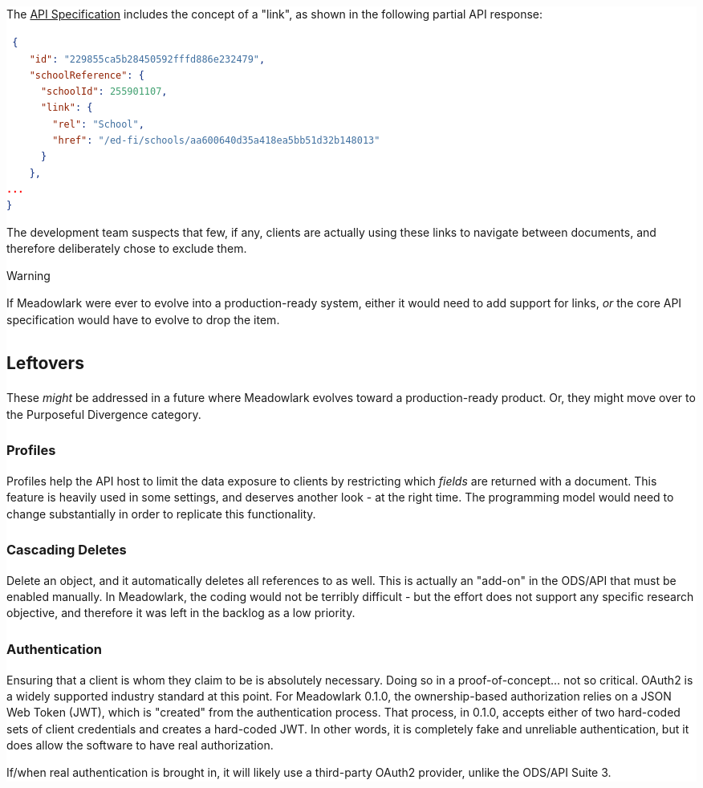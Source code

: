 The [API Specification](https://edfi.atlassian.net/wiki/display/EFDSRFC/Ed-Fi+RFC+16+-+Open+API+Spec) includes the concept of a "link", as shown in the following partial API response:

```json
 {
    "id": "229855ca5b28450592fffd886e232479",
    "schoolReference": {
      "schoolId": 255901107,
      "link": {
        "rel": "School",
        "href": "/ed-fi/schools/aa600640d35a418ea5bb51d32b148013"
      }
    },
...
}
```

The development team suspects that few, if any, clients are actually using these links to navigate between documents, and therefore deliberately chose to exclude them.

> [!WARNING]
> If Meadowlark were ever to evolve into a production-ready system, either it would need to add support for links, *or* the core API specification would have to evolve to drop the item.

## Leftovers

These *might* be addressed in a future where Meadowlark evolves toward a production-ready product. Or, they might move over to the Purposeful Divergence category.

### Profiles

Profiles help the API host to limit the data exposure to clients by restricting which *fields* are returned with a document. This feature is heavily used in some settings, and deserves another look - at the right time. The programming model would need to change substantially in order to replicate this functionality.

### Cascading Deletes

Delete an object, and it automatically deletes all references to as well. This is actually an "add-on" in the ODS/API that must be enabled manually. In Meadowlark, the coding would not be terribly difficult - but the effort does not support any specific research objective, and therefore it was left in the backlog as a low priority.

### Authentication

Ensuring that a client is whom they claim to be is absolutely necessary. Doing so in a proof-of-concept... not so critical. OAuth2 is a widely supported industry standard at this point. For Meadowlark 0.1.0, the ownership-based authorization relies on a JSON Web Token (JWT), which is "created" from the authentication process. That process, in 0.1.0, accepts either of two hard-coded sets of client credentials and creates a hard-coded JWT. In other words, it is completely fake and unreliable authentication, but it does allow the software to have real authorization.

If/when real authentication is brought in, it will likely use a third-party OAuth2 provider, unlike the ODS/API Suite 3.
